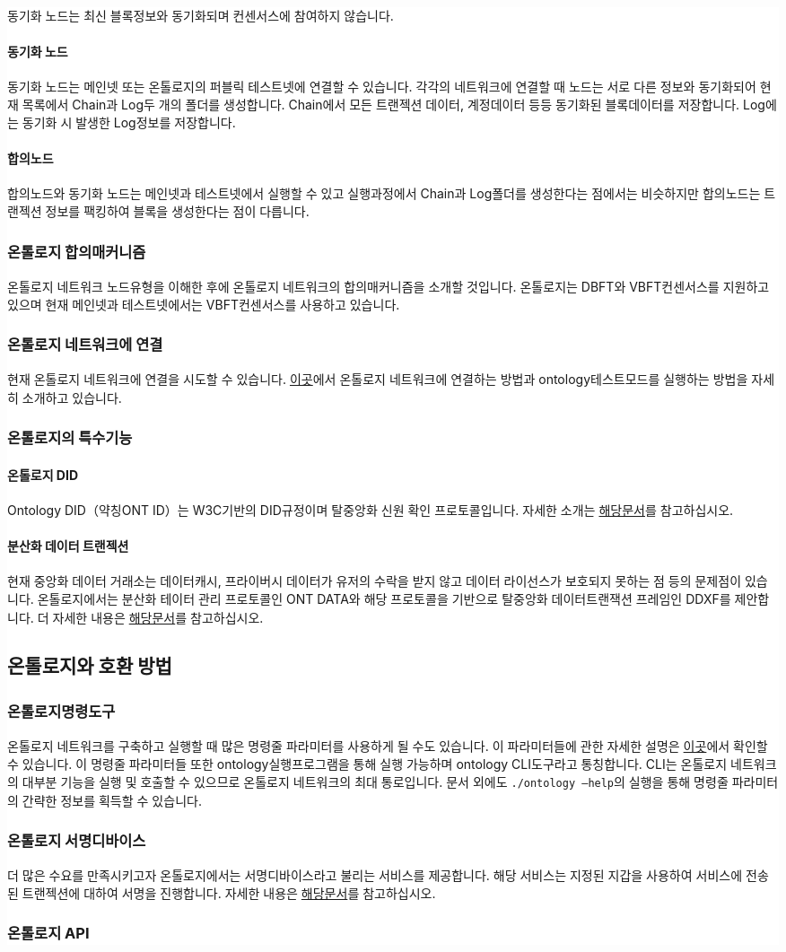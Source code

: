 동기화 노드는 최신 블록정보와 동기화되며 컨센서스에 참여하지 않습니다. 

#### 동기화 노드

동기화 노드는 메인넷 또는 온톨로지의 퍼블릭 테스트넷에 연결할 수 있습니다. 각각의 네트워크에 연결할 때 노드는 서로 다른 정보와 동기화되어 현재 목록에서 Chain과 Log두 개의 폴더를 생성합니다. Chain에서 모든 트랜젝션 데이터, 계정데이터 등등 동기화된 블록데이터를 저장합니다. Log에는 동기화 시 발생한 Log정보를 저장합니다.   


#### 합의노드

합의노드와 동기화 노드는 메인넷과 테스트넷에서 실행할 수 있고 실행과정에서 Chain과 Log폴더를 생성한다는 점에서는 비슷하지만 합의노드는 트랜젝션 정보를 팩킹하여 블록을 생성한다는 점이 다릅니다.  

### 온톨로지 합의매커니즘

온톨로지 네트워크 노드유형을 이해한 후에 온톨로지 네트워크의 합의매커니즘을 소개할 것입니다. 온톨로지는 DBFT와 VBFT컨센서스를 지원하고 있으며 현재 메인넷과 테스트넷에서는 VBFT컨센서스를 사용하고 있습니다. 

### 온톨로지 네트워크에 연결

현재 온톨로지 네트워크에 연결을 시도할 수 있습니다. 
[이곳](https://github.com/ontio/ontology/blob/master/README_CN.md#运行ontology)에서 온톨로지 네트워크에 연결하는 방법과 ontology테스트모드를 실행하는 방법을 자세히 소개하고 있습니다.  

### 온톨로지의 특수기능

#### 온톨로지 DID
 
Ontology DID（약칭ONT ID）는 W3C기반의 DID규정이며 탈중앙화 신원 확인 프로토콜입니다. 자세한 소개는 
[해당문서](https://ontio.github.io/documentation/ontology_DID_zh.html)를 참고하십시오.
 

#### 분산화 데이터 트랜젝션

현재 중앙화 데이터 거래소는 데이터캐시, 프라이버시 데이터가 유저의 수락을 받지 않고 데이터 라이선스가 보호되지 못하는 점 등의 문제점이 있습니다. 온톨로지에서는 분산화 테이터 관리 프로토콜인 ONT DATA와 해당 프로토콜을 기반으로 탈중앙화 데이터트랜잭션 프레임인 DDXF를 제안합니다. 더 자세한 내용은 [해당문서](https://ontio.github.io/documentation/DDXF_zh.html)를 참고하십시오. 


## 온톨로지와 호환 방법

### 온톨로지명령도구

온톨로지 네트워크를 구축하고 실행할 때 많은 명령줄 파라미터를 사용하게 될 수도 있습니다. 이 파라미터들에 관한 자세한 설명은 
[이곳](https://ontio.github.io/documentation/cli_user_guide_zh.html)에서 확인할 수 있습니다. 이 명령줄 파라미터들 또한 ontology실행프로그램을 통해 실행 가능하며 ontology CLI도구라고 통칭합니다. CLI는 온톨로지 네트워크의 대부분 기능을 실행 및 호출할 수 있으므로 온톨로지 네트워크의 최대 통로입니다. 문서 외에도 `./ontology –help`의 실행을 통해 명령줄 파라미터의 간략한 정보를 획득할 수 있습니다.  

### 온톨로지 서명디바이스

더 많은 수요를 만족시키고자 온톨로지에서는 서명디바이스라고 불리는 서비스를 제공합니다. 해당 서비스는 지정된 지갑을 사용하여 서비스에 전송된 트랜젝션에 대하여 서명을 진행합니다. 자세한 내용은 [해당문서](https://ontio.github.io/documentation/sigsvr_zh.html)를 참고하십시오. 


### 온톨로지 API
